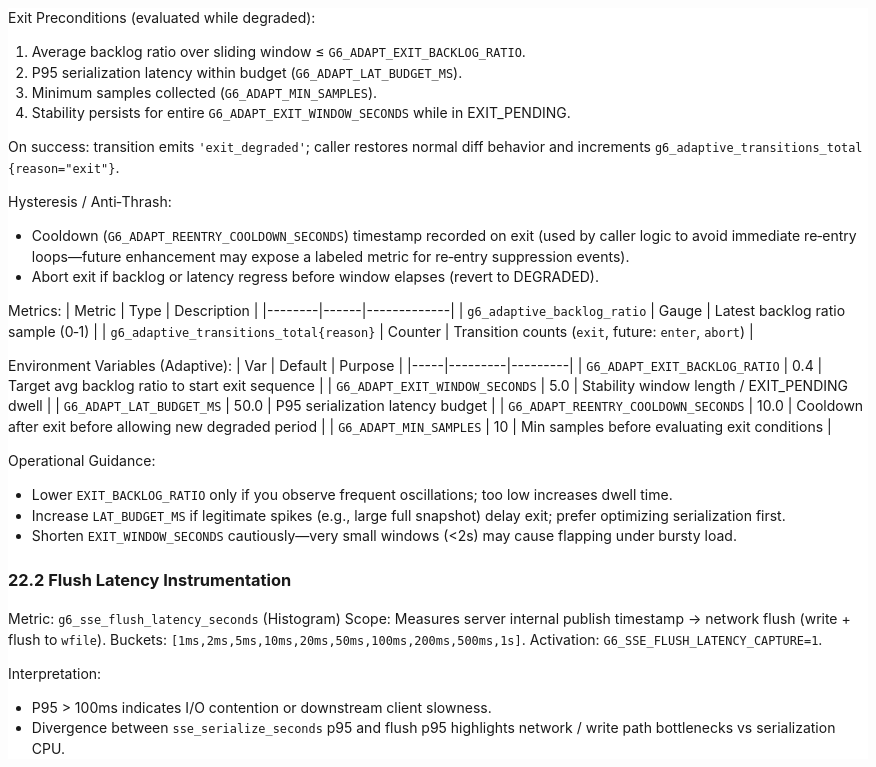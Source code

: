 Exit Preconditions (evaluated while degraded):
1. Average backlog ratio over sliding window ≤ `G6_ADAPT_EXIT_BACKLOG_RATIO`.
2. P95 serialization latency within budget (`G6_ADAPT_LAT_BUDGET_MS`).
3. Minimum samples collected (`G6_ADAPT_MIN_SAMPLES`).
4. Stability persists for entire `G6_ADAPT_EXIT_WINDOW_SECONDS` while in EXIT_PENDING.

On success: transition emits `'exit_degraded'`; caller restores normal diff behavior and increments `g6_adaptive_transitions_total{reason="exit"}`.

Hysteresis / Anti‑Thrash:
* Cooldown (`G6_ADAPT_REENTRY_COOLDOWN_SECONDS`) timestamp recorded on exit (used by caller logic to avoid immediate re‑entry loops—future enhancement may expose a labeled metric for re‑entry suppression events).
* Abort exit if backlog or latency regress before window elapses (revert to DEGRADED).

Metrics:
| Metric | Type | Description |
|--------|------|-------------|
| `g6_adaptive_backlog_ratio` | Gauge | Latest backlog ratio sample (0‑1) |
| `g6_adaptive_transitions_total{reason}` | Counter | Transition counts (`exit`, future: `enter`, `abort`) |

Environment Variables (Adaptive):
| Var | Default | Purpose |
|-----|---------|---------|
| `G6_ADAPT_EXIT_BACKLOG_RATIO` | 0.4 | Target avg backlog ratio to start exit sequence |
| `G6_ADAPT_EXIT_WINDOW_SECONDS` | 5.0 | Stability window length / EXIT_PENDING dwell |
| `G6_ADAPT_LAT_BUDGET_MS` | 50.0 | P95 serialization latency budget |
| `G6_ADAPT_REENTRY_COOLDOWN_SECONDS` | 10.0 | Cooldown after exit before allowing new degraded period |
| `G6_ADAPT_MIN_SAMPLES` | 10 | Min samples before evaluating exit conditions |

Operational Guidance:
* Lower `EXIT_BACKLOG_RATIO` only if you observe frequent oscillations; too low increases dwell time.
* Increase `LAT_BUDGET_MS` if legitimate spikes (e.g., large full snapshot) delay exit; prefer optimizing serialization first.
* Shorten `EXIT_WINDOW_SECONDS` cautiously—very small windows (<2s) may cause flapping under bursty load.

### 22.2 Flush Latency Instrumentation
Metric: `g6_sse_flush_latency_seconds` (Histogram)
Scope: Measures server internal publish timestamp → network flush (write + flush to `wfile`).
Buckets: `[1ms,2ms,5ms,10ms,20ms,50ms,100ms,200ms,500ms,1s]`.
Activation: `G6_SSE_FLUSH_LATENCY_CAPTURE=1`.

Interpretation:
* P95 > 100ms indicates I/O contention or downstream client slowness.
* Divergence between `sse_serialize_seconds` p95 and flush p95 highlights network / write path bottlenecks vs serialization CPU.
